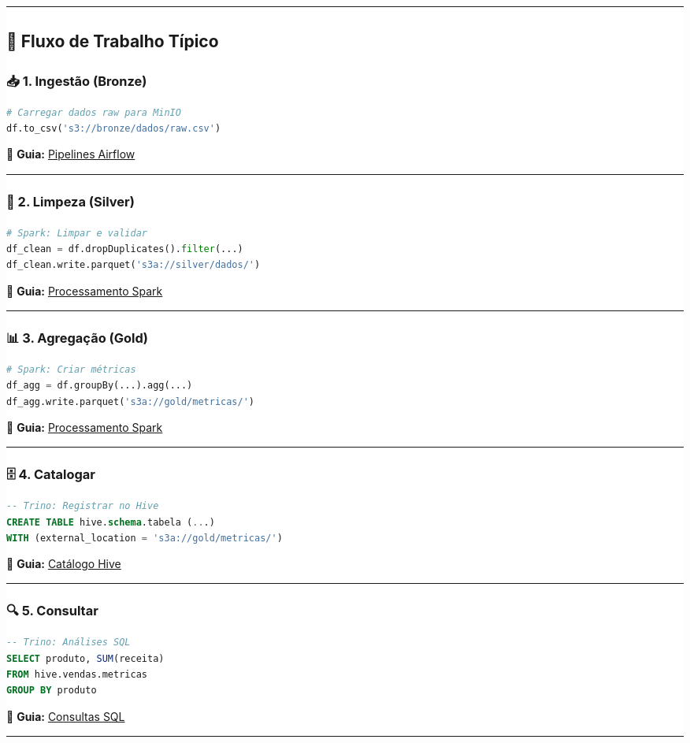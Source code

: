 
---

## 🎯 Fluxo de Trabalho Típico

### 📥 1. Ingestão (Bronze)
```python
# Carregar dados raw para MinIO
df.to_csv('s3://bronze/dados/raw.csv')
```
📖 **Guia:** [Pipelines Airflow](./02-criando-pipelines-airflow.md)

---

### 🧹 2. Limpeza (Silver)
```python
# Spark: Limpar e validar
df_clean = df.dropDuplicates().filter(...)
df_clean.write.parquet('s3a://silver/dados/')
```
📖 **Guia:** [Processamento Spark](./03-processamento-spark.md)

---

### 📊 3. Agregação (Gold)
```python
# Spark: Criar métricas
df_agg = df.groupBy(...).agg(...)
df_agg.write.parquet('s3a://gold/metricas/')
```
📖 **Guia:** [Processamento Spark](./03-processamento-spark.md)

---

### 🗄️ 4. Catalogar
```sql
-- Trino: Registrar no Hive
CREATE TABLE hive.schema.tabela (...)
WITH (external_location = 's3a://gold/metricas/')
```
📖 **Guia:** [Catálogo Hive](./06-catalogo-hive-metastore.md)

---

### 🔍 5. Consultar
```sql
-- Trino: Análises SQL
SELECT produto, SUM(receita) 
FROM hive.vendas.metricas
GROUP BY produto
```
📖 **Guia:** [Consultas SQL](./04-consultas-trino.md)

---